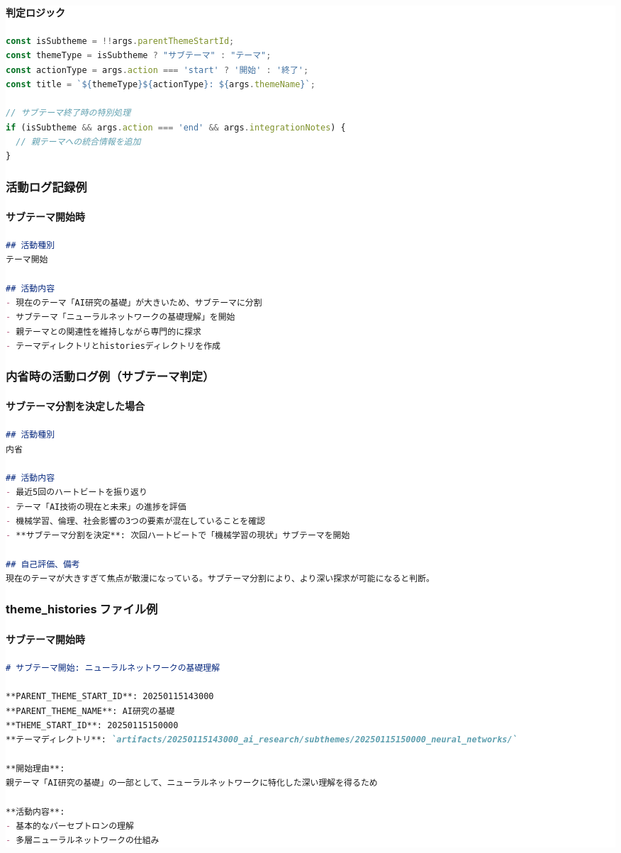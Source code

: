 #### 判定ロジック
```typescript
const isSubtheme = !!args.parentThemeStartId;
const themeType = isSubtheme ? "サブテーマ" : "テーマ";
const actionType = args.action === 'start' ? '開始' : '終了';
const title = `${themeType}${actionType}: ${args.themeName}`;

// サブテーマ終了時の特別処理
if (isSubtheme && args.action === 'end' && args.integrationNotes) {
  // 親テーマへの統合情報を追加
}
```

### 活動ログ記録例

#### サブテーマ開始時
```markdown
## 活動種別
テーマ開始

## 活動内容
- 現在のテーマ「AI研究の基礎」が大きいため、サブテーマに分割
- サブテーマ「ニューラルネットワークの基礎理解」を開始
- 親テーマとの関連性を維持しながら専門的に探求
- テーマディレクトリとhistoriesディレクトリを作成
```

### 内省時の活動ログ例（サブテーマ判定）

#### サブテーマ分割を決定した場合
```markdown
## 活動種別
内省

## 活動内容
- 最近5回のハートビートを振り返り
- テーマ「AI技術の現在と未来」の進捗を評価
- 機械学習、倫理、社会影響の3つの要素が混在していることを確認
- **サブテーマ分割を決定**: 次回ハートビートで「機械学習の現状」サブテーマを開始

## 自己評価、備考
現在のテーマが大きすぎて焦点が散漫になっている。サブテーマ分割により、より深い探求が可能になると判断。
```

### theme_histories ファイル例

#### サブテーマ開始時
```markdown
# サブテーマ開始: ニューラルネットワークの基礎理解

**PARENT_THEME_START_ID**: 20250115143000
**PARENT_THEME_NAME**: AI研究の基礎
**THEME_START_ID**: 20250115150000
**テーマディレクトリ**: `artifacts/20250115143000_ai_research/subthemes/20250115150000_neural_networks/`

**開始理由**:
親テーマ「AI研究の基礎」の一部として、ニューラルネットワークに特化した深い理解を得るため

**活動内容**:
- 基本的なパーセプトロンの理解
- 多層ニューラルネットワークの仕組み
```
